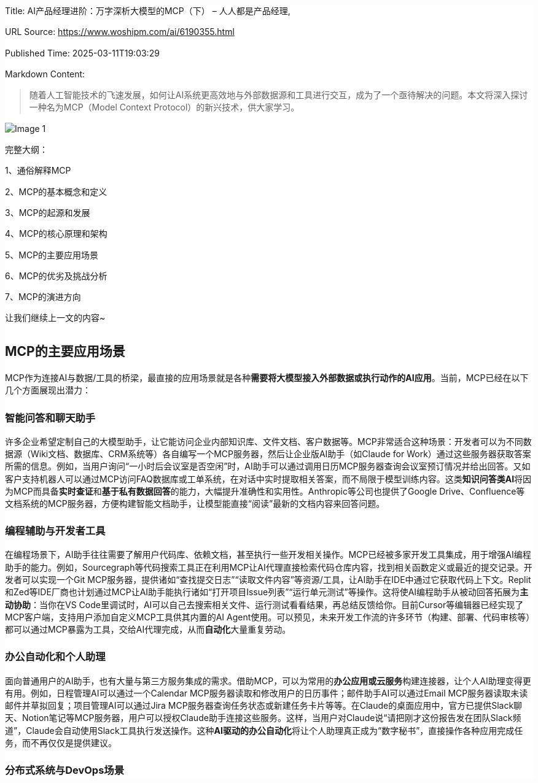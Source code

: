 Title: AI产品经理进阶：万字深析大模型的MCP（下） – 人人都是产品经理,

URL Source: https://www.woshipm.com/ai/6190355.html

Published Time: 2025-03-11T19:03:29

Markdown Content:
> 随着人工智能技术的飞速发展，如何让AI系统更高效地与外部数据源和工具进行交互，成为了一个亟待解决的问题。本文将深入探讨一种名为MCP（Model Context Protocol）的新兴技术，供大家学习。

![Image 1](https://image.woshipm.com/2023/04/13/f35c645e-d9dd-11ed-8440-00163e0b5ff3.jpg)

完整大纲：

1、通俗解释MCP

2、MCP的基本概念和定义

3、MCP的起源和发展

4、MCP的核心原理和架构

5、MCP的主要应用场景

6、MCP的优劣及挑战分析

7、MCP的演进方向

让我们继续上一文的内容~

MCP的主要应用场景
----------

MCP作为连接AI与数据/工具的桥梁，最直接的应用场景就是各种**需要将大模型接入外部数据或执行动作的AI应用**。当前，MCP已经在以下几个方面展现出潜力：

### 智能问答和聊天助手

许多企业希望定制自己的大模型助手，让它能访问企业内部知识库、文件文档、客户数据等。MCP非常适合这种场景：开发者可以为不同数据源（Wiki文档、数据库、CRM系统等）各自编写一个MCP服务器，然后让企业版AI助手（如Claude for Work）通过这些服务器获取答案所需的信息。例如，当用户询问“一小时后会议室是否空闲”时，AI助手可以通过调用日历MCP服务器查询会议室预订情况并给出回答。又如客户支持机器人可以通过MCP访问FAQ数据库或工单系统，在对话中实时提取相关答案，而不局限于模型训练内容。这类**知识问答类AI**将因为MCP而具备**实时查证**和**基于私有数据回答**的能力，大幅提升准确性和实用性。Anthropic等公司也提供了Google Drive、Confluence等文档系统的MCP服务器，方便构建智能文档助手，让模型能直接“阅读”最新的文档内容来回答问题。

### 编程辅助与开发者工具

在编程场景下，AI助手往往需要了解用户代码库、依赖文档，甚至执行一些开发相关操作。MCP已经被多家开发工具集成，用于增强AI编程助手的能力。例如，Sourcegraph等代码搜索工具正在利用MCP让AI代理直接检索代码仓库内容，找到相关函数定义或最近的提交记录。开发者可以实现一个Git MCP服务器，提供诸如“查找提交日志”“读取文件内容”等资源/工具，让AI助手在IDE中通过它获取代码上下文。Replit和Zed等IDE厂商也计划通过MCP让AI助手能执行诸如“打开项目Issue列表”“运行单元测试”等操作。这将使AI编程助手从被动回答拓展为**主动协助**：当你在VS Code里调试时，AI可以自己去搜索相关文件、运行测试看看结果，再总结反馈给你。目前Cursor等编辑器已经实现了MCP客户端，支持用户添加自定义MCP工具供其内置的AI Agent使用。可以预见，未来开发工作流的许多环节（构建、部署、代码审核等）都可以通过MCP暴露为工具，交给AI代理完成，从而**自动化**大量重复劳动。

### 办公自动化和个人助理

面向普通用户的AI助手，也有大量与第三方服务集成的需求。借助MCP，可以为常用的**办公应用或云服务**构建连接器，让个人AI助理变得更有用。例如，日程管理AI可以通过一个Calendar MCP服务器读取和修改用户的日历事件；邮件助手AI可以通过Email MCP服务器读取未读邮件并草拟回复；项目管理AI可以通过Jira MCP服务器查询任务状态或新建任务卡片等等。在Claude的桌面应用中，官方已提供Slack聊天、Notion笔记等MCP服务器，用户可以授权Claude助手连接这些服务。这样，当用户对Claude说“请把刚才这份报告发在团队Slack频道”，Claude会自动使用Slack工具执行发送操作。这种**AI驱动的办公自动化**将让个人助理真正成为“数字秘书”，直接操作各种应用完成任务，而不再仅仅是提供建议。

### 分布式系统与DevOps场景
